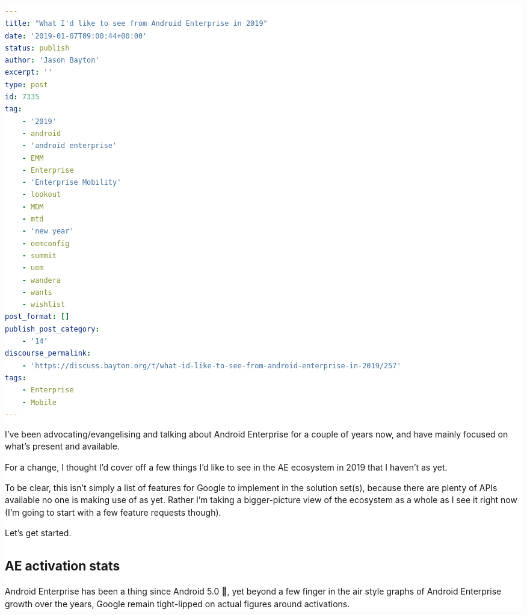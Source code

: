 ```yaml
---
title: "What I'd like to see from Android Enterprise in 2019"
date: '2019-01-07T09:00:44+00:00'
status: publish
author: 'Jason Bayton'
excerpt: ''
type: post
id: 7335
tag:
    - '2019'
    - android
    - 'android enterprise'
    - EMM
    - Enterprise
    - 'Enterprise Mobility'
    - lookout
    - MDM
    - mtd
    - 'new year'
    - oemconfig
    - summit
    - uem
    - wandera
    - wants
    - wishlist
post_format: []
publish_post_category:
    - '14'
discourse_permalink:
    - 'https://discuss.bayton.org/t/what-id-like-to-see-from-android-enterprise-in-2019/257'
tags:
    - Enterprise
    - Mobile
---
```

I’ve been advocating/evangelising and talking about Android Enterprise for a couple of years now, and have mainly focused on what’s present and available.

For a change, I thought I’d cover off a few things I’d like to see in the AE ecosystem in 2019 that I haven’t as yet.

To be clear, this isn’t simply a list of features for Google to implement in the solution set(s), because there are plenty of APIs available no one is making use of as yet. Rather I’m taking a bigger-picture view of the ecosystem as a whole as I see it right now (I’m going to start with a few feature requests though).

Let’s get started.

AE activation stats
-------------------

Android Enterprise has been a thing since Android 5.0 🍭, yet beyond a few finger in the air style graphs of Android Enterprise growth over the years, Google remain tight-lipped on actual figures around activations.

